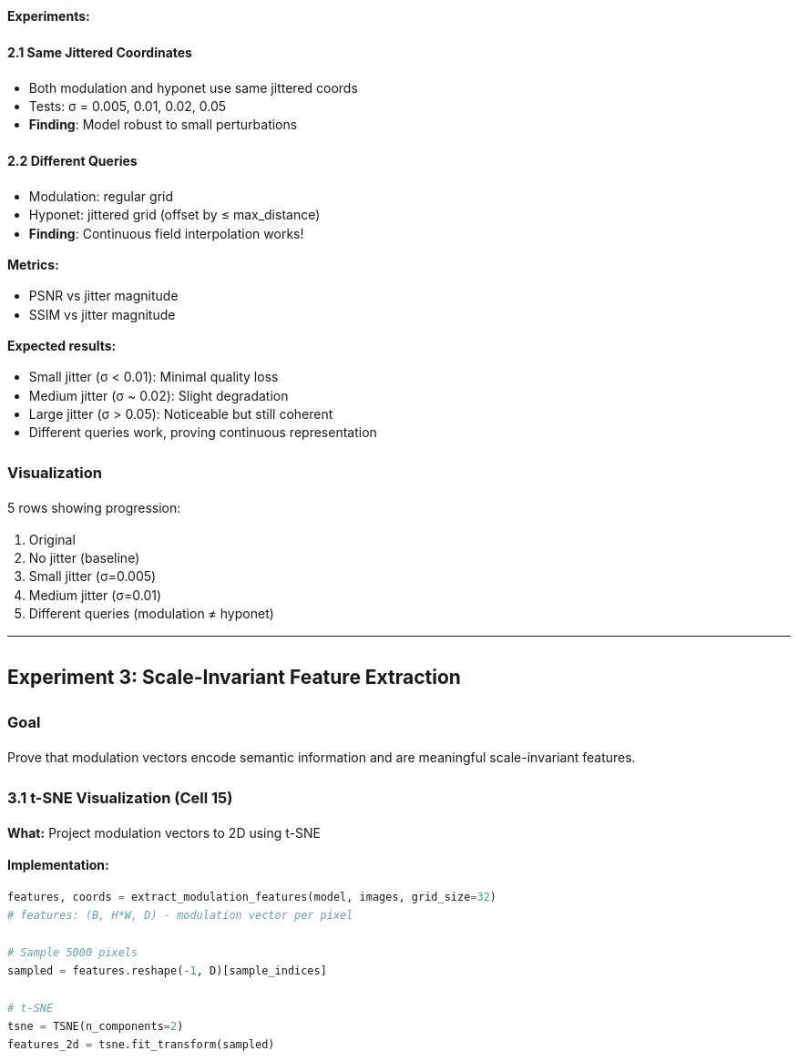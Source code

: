 **Experiments:**

#### 2.1 Same Jittered Coordinates
- Both modulation and hyponet use same jittered coords
- Tests: σ = 0.005, 0.01, 0.02, 0.05
- **Finding**: Model robust to small perturbations

#### 2.2 Different Queries
- Modulation: regular grid
- Hyponet: jittered grid (offset by ≤ max_distance)
- **Finding**: Continuous field interpolation works!

**Metrics:**
- PSNR vs jitter magnitude
- SSIM vs jitter magnitude

**Expected results:**
- Small jitter (σ < 0.01): Minimal quality loss
- Medium jitter (σ ~ 0.02): Slight degradation
- Large jitter (σ > 0.05): Noticeable but still coherent
- Different queries work, proving continuous representation

### Visualization
5 rows showing progression:
1. Original
2. No jitter (baseline)
3. Small jitter (σ=0.005)
4. Medium jitter (σ=0.01)
5. Different queries (modulation ≠ hyponet)

---

## Experiment 3: Scale-Invariant Feature Extraction

### Goal
Prove that modulation vectors encode semantic information and are meaningful scale-invariant features.

### 3.1 t-SNE Visualization (Cell 15)

**What:** Project modulation vectors to 2D using t-SNE

**Implementation:**
```python
features, coords = extract_modulation_features(model, images, grid_size=32)
# features: (B, H*W, D) - modulation vector per pixel

# Sample 5000 pixels
sampled = features.reshape(-1, D)[sample_indices]

# t-SNE
tsne = TSNE(n_components=2)
features_2d = tsne.fit_transform(sampled)
```
